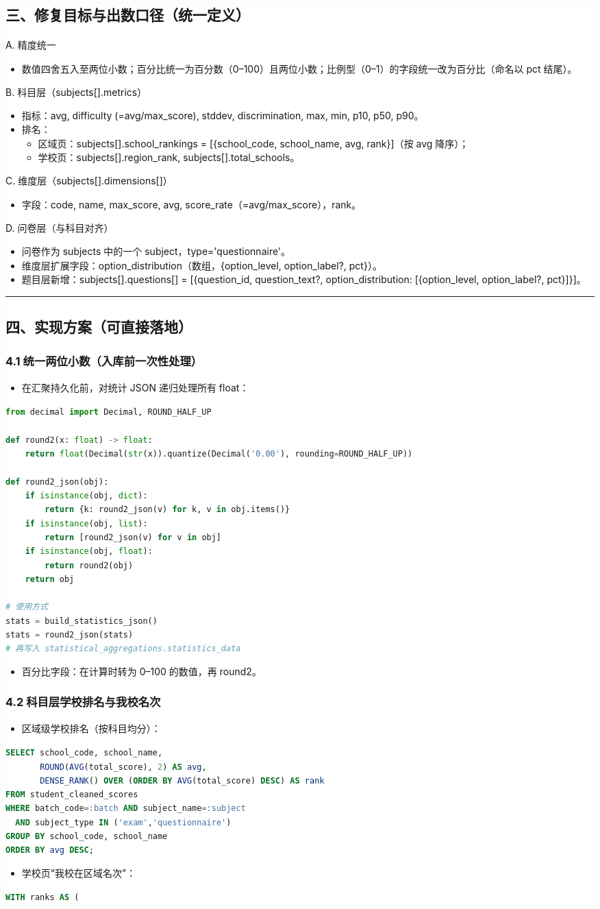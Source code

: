 ## 三、修复目标与出数口径（统一定义）

A. 精度统一
- 数值四舍五入至两位小数；百分比统一为百分数（0–100）且两位小数；比例型（0–1）的字段统一改为百分比（命名以 pct 结尾）。

B. 科目层（subjects[].metrics）
- 指标：avg, difficulty (=avg/max_score), stddev, discrimination, max, min, p10, p50, p90。
- 排名：
  - 区域页：subjects[].school_rankings = [{school_code, school_name, avg, rank}]（按 avg 降序）；
  - 学校页：subjects[].region_rank, subjects[].total_schools。

C. 维度层（subjects[].dimensions[]）
- 字段：code, name, max_score, avg, score_rate（=avg/max_score），rank。

D. 问卷层（与科目对齐）
- 问卷作为 subjects 中的一个 subject，type='questionnaire'。
- 维度层扩展字段：option_distribution（数组，{option_level, option_label?, pct}）。
- 题目层新增：subjects[].questions[] = [{question_id, question_text?, option_distribution: [{option_level, option_label?, pct}]}]。

---

## 四、实现方案（可直接落地）

### 4.1 统一两位小数（入库前一次性处理）

- 在汇聚持久化前，对统计 JSON 递归处理所有 float：
```python
from decimal import Decimal, ROUND_HALF_UP

def round2(x: float) -> float:
    return float(Decimal(str(x)).quantize(Decimal('0.00'), rounding=ROUND_HALF_UP))

def round2_json(obj):
    if isinstance(obj, dict):
        return {k: round2_json(v) for k, v in obj.items()}
    if isinstance(obj, list):
        return [round2_json(v) for v in obj]
    if isinstance(obj, float):
        return round2(obj)
    return obj

# 使用方式
stats = build_statistics_json()
stats = round2_json(stats)
# 再写入 statistical_aggregations.statistics_data
```
- 百分比字段：在计算时转为 0–100 的数值，再 round2。

### 4.2 科目层学校排名与我校名次

- 区域级学校排名（按科目均分）：
```sql
SELECT school_code, school_name,
       ROUND(AVG(total_score), 2) AS avg,
       DENSE_RANK() OVER (ORDER BY AVG(total_score) DESC) AS rank
FROM student_cleaned_scores
WHERE batch_code=:batch AND subject_name=:subject
  AND subject_type IN ('exam','questionnaire')
GROUP BY school_code, school_name
ORDER BY avg DESC;
```
- 学校页“我校在区域名次”：
```sql
WITH ranks AS (
```